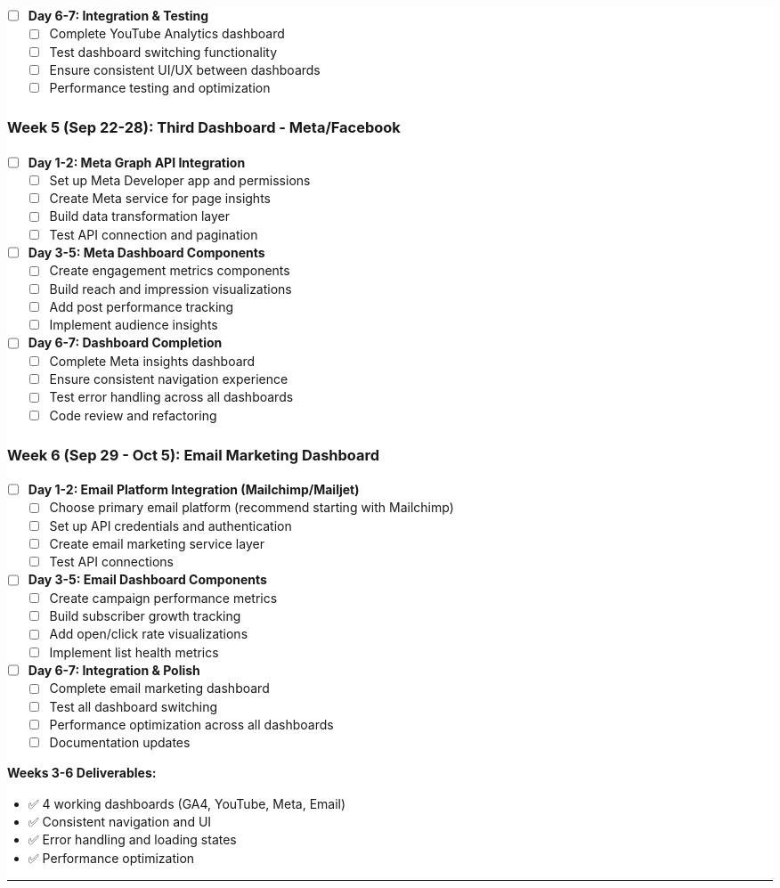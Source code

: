 - [ ] **Day 6-7: Integration & Testing**
  - [ ] Complete YouTube Analytics dashboard
  - [ ] Test dashboard switching functionality
  - [ ] Ensure consistent UI/UX between dashboards
  - [ ] Performance testing and optimization

### Week 5 (Sep 22-28): Third Dashboard - Meta/Facebook

- [ ] **Day 1-2: Meta Graph API Integration**
  - [ ] Set up Meta Developer app and permissions
  - [ ] Create Meta service for page insights
  - [ ] Build data transformation layer
  - [ ] Test API connection and pagination

- [ ] **Day 3-5: Meta Dashboard Components**
  - [ ] Create engagement metrics components
  - [ ] Build reach and impression visualizations
  - [ ] Add post performance tracking
  - [ ] Implement audience insights

- [ ] **Day 6-7: Dashboard Completion**
  - [ ] Complete Meta insights dashboard
  - [ ] Ensure consistent navigation experience
  - [ ] Test error handling across all dashboards
  - [ ] Code review and refactoring

### Week 6 (Sep 29 - Oct 5): Email Marketing Dashboard

- [ ] **Day 1-2: Email Platform Integration (Mailchimp/Mailjet)**
  - [ ] Choose primary email platform (recommend starting with Mailchimp)
  - [ ] Set up API credentials and authentication
  - [ ] Create email marketing service layer
  - [ ] Test API connections

- [ ] **Day 3-5: Email Dashboard Components**
  - [ ] Create campaign performance metrics
  - [ ] Build subscriber growth tracking
  - [ ] Add open/click rate visualizations
  - [ ] Implement list health metrics

- [ ] **Day 6-7: Integration & Polish**
  - [ ] Complete email marketing dashboard
  - [ ] Test all dashboard switching
  - [ ] Performance optimization across all dashboards
  - [ ] Documentation updates

**Weeks 3-6 Deliverables:**

- ✅ 4 working dashboards (GA4, YouTube, Meta, Email)
- ✅ Consistent navigation and UI
- ✅ Error handling and loading states
- ✅ Performance optimization

---
